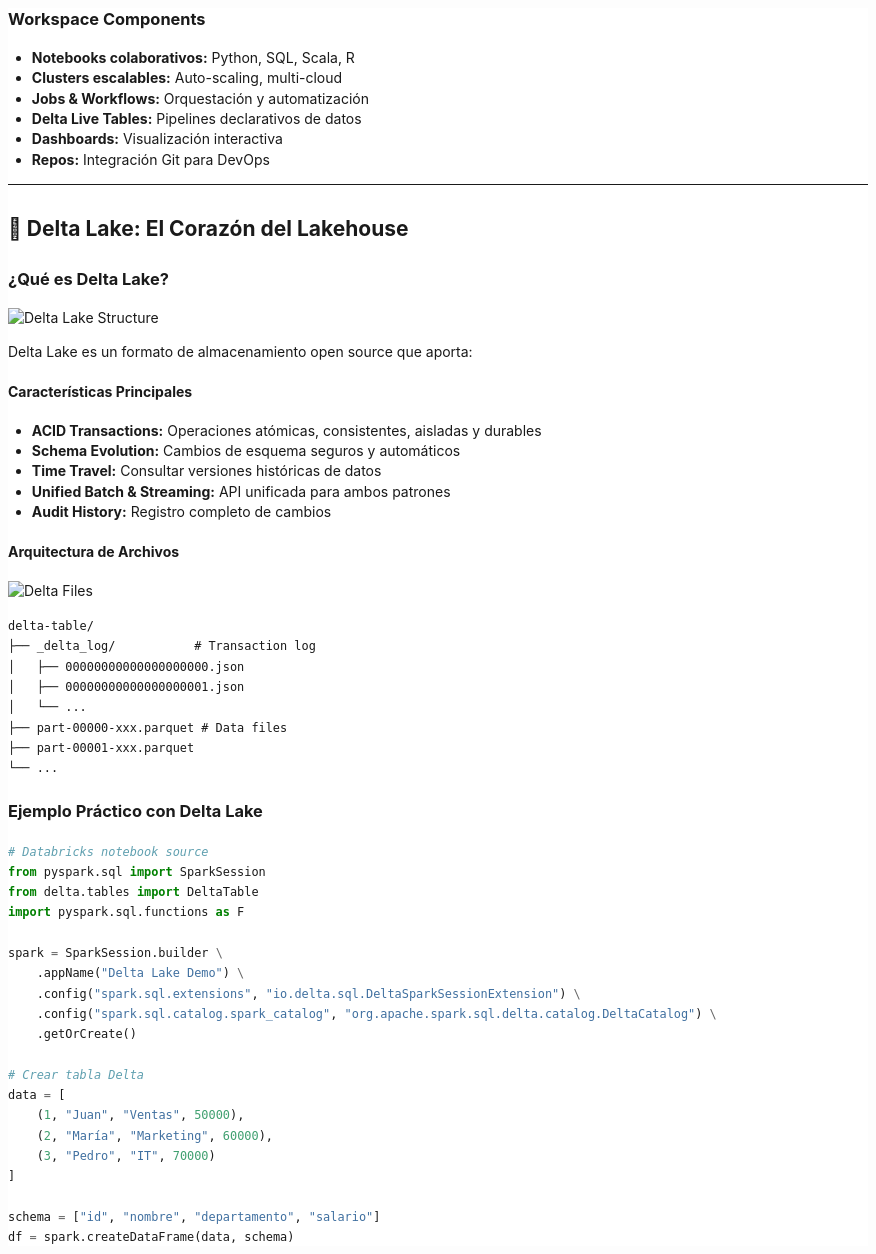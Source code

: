 ### Workspace Components

- **Notebooks colaborativos:** Python, SQL, Scala, R
- **Clusters escalables:** Auto-scaling, multi-cloud
- **Jobs & Workflows:** Orquestación y automatización
- **Delta Live Tables:** Pipelines declarativos de datos
- **Dashboards:** Visualización interactiva
- **Repos:** Integración Git para DevOps

---

## 🚀 Delta Lake: El Corazón del Lakehouse

### ¿Qué es Delta Lake?

![Delta Lake Structure](https://github.com/user-attachments/assets/5103715a-10a1-483c-a784-b02d0932867d)

Delta Lake es un formato de almacenamiento open source que aporta:

#### Características Principales
- **ACID Transactions:** Operaciones atómicas, consistentes, aisladas y durables
- **Schema Evolution:** Cambios de esquema seguros y automáticos
- **Time Travel:** Consultar versiones históricas de datos
- **Unified Batch & Streaming:** API unificada para ambos patrones
- **Audit History:** Registro completo de cambios

#### Arquitectura de Archivos

![Delta Files](https://github.com/user-attachments/assets/c9d5b8eb-e2b9-4d2d-a202-3406834797c4)

```
delta-table/
├── _delta_log/           # Transaction log
│   ├── 00000000000000000000.json
│   ├── 00000000000000000001.json
│   └── ...
├── part-00000-xxx.parquet # Data files
├── part-00001-xxx.parquet
└── ...
```

### Ejemplo Práctico con Delta Lake

```python
# Databricks notebook source
from pyspark.sql import SparkSession
from delta.tables import DeltaTable
import pyspark.sql.functions as F

spark = SparkSession.builder \
    .appName("Delta Lake Demo") \
    .config("spark.sql.extensions", "io.delta.sql.DeltaSparkSessionExtension") \
    .config("spark.sql.catalog.spark_catalog", "org.apache.spark.sql.delta.catalog.DeltaCatalog") \
    .getOrCreate()

# Crear tabla Delta
data = [
    (1, "Juan", "Ventas", 50000),
    (2, "María", "Marketing", 60000),
    (3, "Pedro", "IT", 70000)
]

schema = ["id", "nombre", "departamento", "salario"]
df = spark.createDataFrame(data, schema)
```